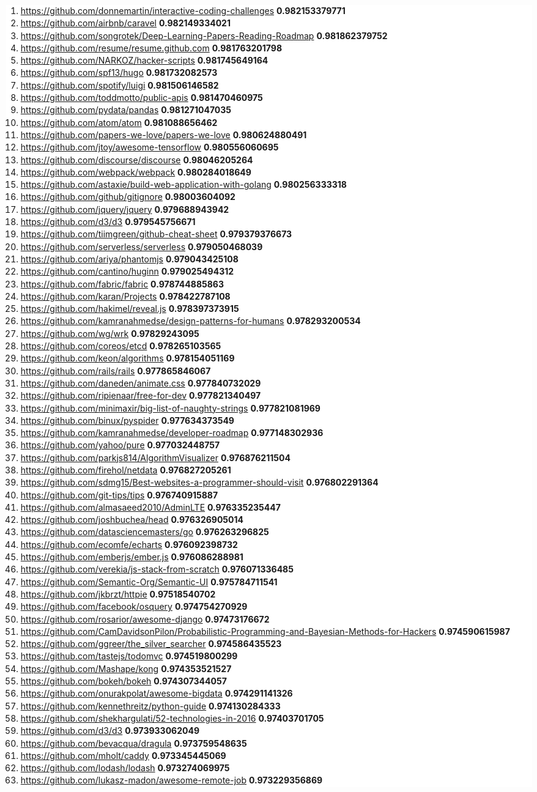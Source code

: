  1. https://github.com/donnemartin/interactive-coding-challenges **0.982153379771**
 1. https://github.com/airbnb/caravel **0.982149334021**
 1. https://github.com/songrotek/Deep-Learning-Papers-Reading-Roadmap **0.981862379752**
 1. https://github.com/resume/resume.github.com **0.981763201798**
 1. https://github.com/NARKOZ/hacker-scripts **0.981745649164**
 1. https://github.com/spf13/hugo **0.981732082573**
 1. https://github.com/spotify/luigi **0.981506146582**
 1. https://github.com/toddmotto/public-apis **0.981470460975**
 1. https://github.com/pydata/pandas **0.981271047035**
 1. https://github.com/atom/atom **0.981088656462**
 1. https://github.com/papers-we-love/papers-we-love **0.980624880491**
 1. https://github.com/jtoy/awesome-tensorflow **0.980556060695**
 1. https://github.com/discourse/discourse **0.98046205264**
 1. https://github.com/webpack/webpack **0.980284018649**
 1. https://github.com/astaxie/build-web-application-with-golang **0.980256333318**
 1. https://github.com/github/gitignore **0.98003604092**
 1. https://github.com/jquery/jquery **0.979688943942**
 1. https://github.com/d3/d3 **0.979545756671**
 1. https://github.com/tiimgreen/github-cheat-sheet **0.979379376673**
 1. https://github.com/serverless/serverless **0.979050468039**
 1. https://github.com/ariya/phantomjs **0.979043425108**
 1. https://github.com/cantino/huginn **0.979025494312**
 1. https://github.com/fabric/fabric **0.978744885863**
 1. https://github.com/karan/Projects **0.978422787108**
 1. https://github.com/hakimel/reveal.js **0.978397373915**
 1. https://github.com/kamranahmedse/design-patterns-for-humans **0.978293200534**
 1. https://github.com/wg/wrk **0.97829243095**
 1. https://github.com/coreos/etcd **0.978265103565**
 1. https://github.com/keon/algorithms **0.978154051169**
 1. https://github.com/rails/rails **0.977865846067**
 1. https://github.com/daneden/animate.css **0.977840732029**
 1. https://github.com/ripienaar/free-for-dev **0.977821340497**
 1. https://github.com/minimaxir/big-list-of-naughty-strings **0.977821081969**
 1. https://github.com/binux/pyspider **0.977634373549**
 1. https://github.com/kamranahmedse/developer-roadmap **0.977148302936**
 1. https://github.com/yahoo/pure **0.977032448757**
 1. https://github.com/parkjs814/AlgorithmVisualizer **0.976876211504**
 1. https://github.com/firehol/netdata **0.976827205261**
 1. https://github.com/sdmg15/Best-websites-a-programmer-should-visit **0.976802291364**
 1. https://github.com/git-tips/tips **0.976740915887**
 1. https://github.com/almasaeed2010/AdminLTE **0.976335235447**
 1. https://github.com/joshbuchea/head **0.976326905014**
 1. https://github.com/datasciencemasters/go **0.976263296825**
 1. https://github.com/ecomfe/echarts **0.976092398732**
 1. https://github.com/emberjs/ember.js **0.976086288981**
 1. https://github.com/verekia/js-stack-from-scratch **0.976071336485**
 1. https://github.com/Semantic-Org/Semantic-UI **0.975784711541**
 1. https://github.com/jkbrzt/httpie **0.97518540702**
 1. https://github.com/facebook/osquery **0.974754270929**
 1. https://github.com/rosarior/awesome-django **0.97473176672**
 1. https://github.com/CamDavidsonPilon/Probabilistic-Programming-and-Bayesian-Methods-for-Hackers **0.974590615987**
 1. https://github.com/ggreer/the_silver_searcher **0.974586435523**
 1. https://github.com/tastejs/todomvc **0.974519800299**
 1. https://github.com/Mashape/kong **0.974353521527**
 1. https://github.com/bokeh/bokeh **0.974307344057**
 1. https://github.com/onurakpolat/awesome-bigdata **0.974291141326**
 1. https://github.com/kennethreitz/python-guide **0.974130284333**
 1. https://github.com/shekhargulati/52-technologies-in-2016 **0.97403701705**
 1. https://github.com/d3/d3 **0.973933062049**
 1. https://github.com/bevacqua/dragula **0.973759548635**
 1. https://github.com/mholt/caddy **0.973345445069**
 1. https://github.com/lodash/lodash **0.973274069975**
 1. https://github.com/lukasz-madon/awesome-remote-job **0.973229356869**